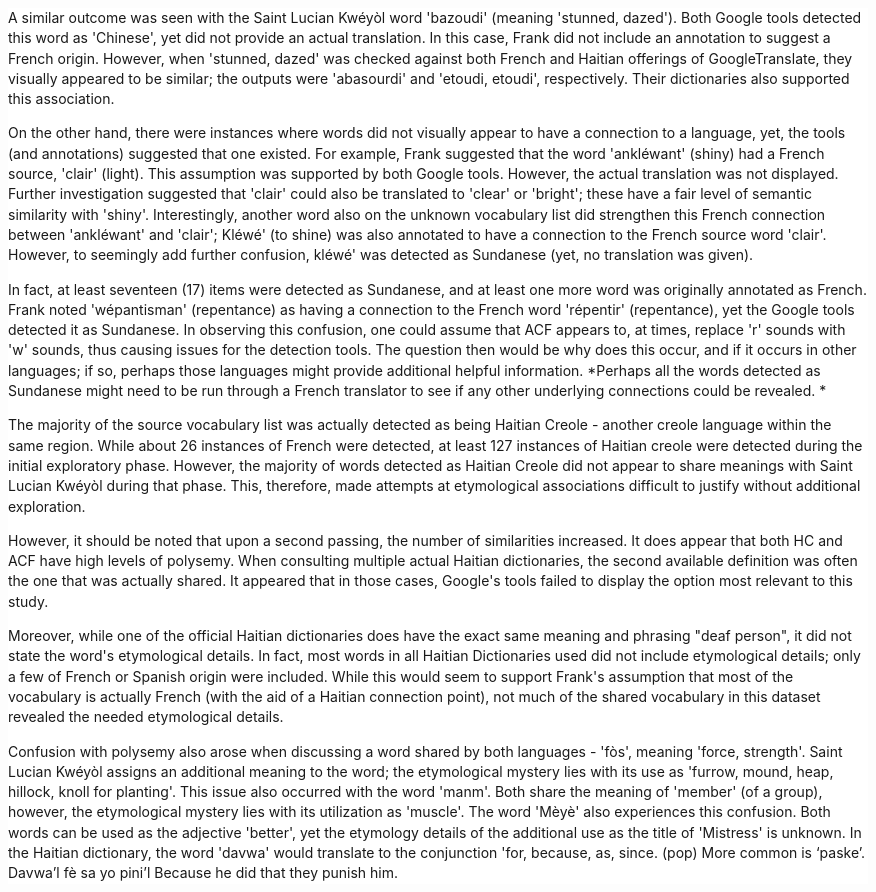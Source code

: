 A similar outcome was seen with the Saint Lucian Kwéyòl word 'bazoudi' (meaning 'stunned, dazed'). Both Google tools detected this word as 'Chinese', yet did not provide an actual translation. In this case, Frank did not include an annotation to suggest a French origin. However, when 'stunned, dazed' was checked against both French and Haitian offerings of GoogleTranslate, they visually appeared to be similar; the outputs were 'abasourdi' and  'etoudi, etoudi', respectively. Their dictionaries also supported this association. 

On the other hand, there were instances where words did not visually appear to have a connection to a language, yet, the tools (and annotations) suggested that one existed. For example, Frank suggested that the word 'ankléwant' (shiny) had a French source, 'clair' (light). This assumption was supported by both Google tools. However, the actual translation was not displayed. Further investigation suggested that 'clair' could also be translated to 'clear' or 'bright'; these have a fair level of semantic similarity with 'shiny'. Interestingly, another word also on the unknown vocabulary list did strengthen this French connection between 'ankléwant' and  'clair'; Kléwé' (to shine) was also annotated to have a connection to the French source word 'clair'. However, to seemingly add further confusion, kléwé' was detected as Sundanese (yet, no translation was given).

In fact, at least seventeen (17) items were detected as Sundanese, and at least one more word was originally annotated as French.  Frank noted 'wépantisman' (repentance)	as having a connection to the French word 'répentir' (repentance), yet the Google tools detected it as Sundanese. In observing this confusion, one could assume that ACF appears to, at times, replace 'r' sounds with 'w' sounds, thus causing issues for the detection tools. The question then would be why does this occur, and if it occurs in other languages; if so, perhaps those languages might provide additional helpful information. *Perhaps all the words detected as Sundanese might need to be run through a French translator to see if any other underlying connections could be revealed. *

The majority of the source vocabulary list was actually detected as being Haitian Creole - another creole language within the same region.   While about 26 instances of French were detected, at least 127 instances of Haitian creole were detected during the initial exploratory phase. However, the majority of words detected as Haitian Creole did not appear to share meanings with Saint Lucian Kwéyòl during that phase. This, therefore, made attempts at etymological associations difficult to justify without additional exploration.

However, it should be noted that upon a second passing, the number of similarities increased. It does appear that both HC and ACF have high levels of polysemy. When consulting multiple actual Haitian dictionaries, the second available definition was often the one that was actually shared. It appeared that in those cases, Google's tools failed to display the option most relevant to this study. 

Moreover, while one of the official Haitian dictionaries does have the exact same meaning and phrasing "deaf person", it did not state the word's etymological details. In fact, most words in all Haitian Dictionaries used did not include etymological details; only a few of French or Spanish origin were included. While this would seem to support Frank's assumption that most of the vocabulary is actually French (with the aid of a Haitian connection point), not much of the shared vocabulary in this dataset revealed the needed etymological details.

Confusion with polysemy also arose when discussing a word shared by both languages - 'fòs', meaning 'force, strength'. Saint Lucian Kwéyòl assigns an additional meaning to the word; the etymological mystery lies with its use as 'furrow, mound, heap, hillock, knoll for planting'. This issue also occurred with the word 'manm'. Both share the meaning of 'member' (of a group), however, the etymological mystery lies with its utilization as 'muscle'. The word 'Mèyè' also experiences this confusion. Both words can be used as the adjective 'better', yet the etymology details of the additional use as the title of 'Mistress' is unknown. In the Haitian dictionary, the word 'davwa' would translate to the conjunction 'for, because, as, since. (pop) More common is ‘paske’. Davwa’l fè sa yo pini’l Because he did that they punish him.
